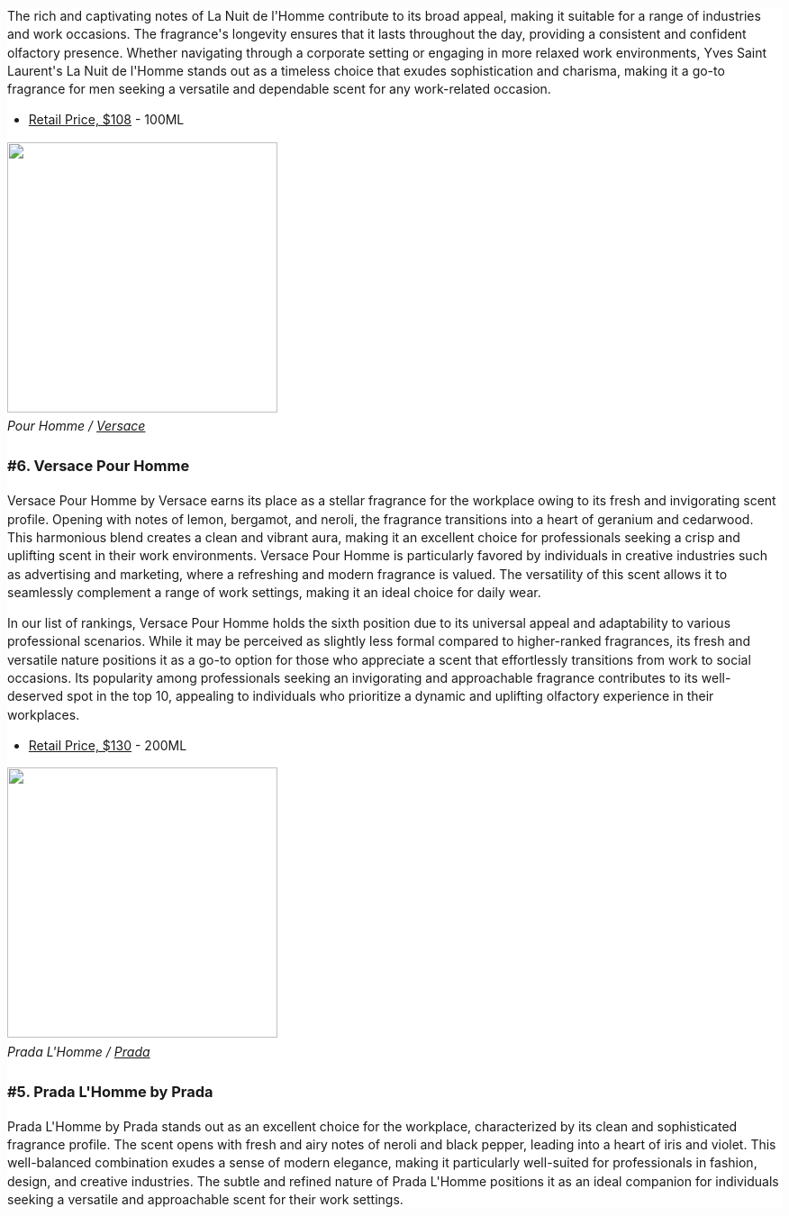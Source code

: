 The rich and captivating notes of La Nuit de l'Homme contribute to its broad appeal, making it suitable for a range of industries and work occasions. The fragrance's longevity ensures that it lasts throughout the day, providing a consistent and confident olfactory presence. Whether navigating through a corporate setting or engaging in more relaxed work environments, Yves Saint Laurent's La Nuit de l'Homme stands out as a timeless choice that exudes sophistication and charisma, making it a go-to fragrance for men seeking a versatile and dependable scent for any work-related occasion.

- [Retail Price, $108](https://www.yslbeautyus.com/fragrance/mens-fragrance/la-nuit-de-lhomme/la-nuit-de-lhomme-eau-de-toilette-spray/426YSL.html) - 100ML

<div class="gallery-box">
  <div class="gallery gallery--post">
    <img src="/images/fragrances/pour-homme-versace.png" width="300" height="300" loading="lazy" alt="">
  </div>
  <em>Pour Homme / <a href="" target="_blank">Versace</a></em>
</div>

### #6. Versace Pour Homme

Versace Pour Homme by Versace earns its place as a stellar fragrance for the workplace owing to its fresh and invigorating scent profile. Opening with notes of lemon, bergamot, and neroli, the fragrance transitions into a heart of geranium and cedarwood. This harmonious blend creates a clean and vibrant aura, making it an excellent choice for professionals seeking a crisp and uplifting scent in their work environments. Versace Pour Homme is particularly favored by individuals in creative industries such as advertising and marketing, where a refreshing and modern fragrance is valued. The versatility of this scent allows it to seamlessly complement a range of work settings, making it an ideal choice for daily wear.

In our list of rankings, Versace Pour Homme holds the sixth position due to its universal appeal and adaptability to various professional scenarios. While it may be perceived as slightly less formal compared to higher-ranked fragrances, its fresh and versatile nature positions it as a go-to option for those who appreciate a scent that effortlessly transitions from work to social occasions. Its popularity among professionals seeking an invigorating and approachable fragrance contributes to its well-deserved spot in the top 10, appealing to individuals who prioritize a dynamic and uplifting olfactory experience in their workplaces.

- [Retail Price, $130](https://www.versace.com/us/en/men/accessories/fragrances/pour-homme/pour-homme-200-ml-blue/R720011-R200MLS_RNUL.html?dwvar_R720011-R200MLS__RNUL_color=RNUL) - 200ML

<div class="gallery-box">
  <div class="gallery gallery--post">
    <img src="/images/fragrances/lhomme-prada.png" width="300" height="300" loading="lazy" alt="">
  </div>
  <em>Prada L'Homme / <a href="" target="_blank">Prada</a></em>
</div>

### #5. Prada L'Homme by Prada

Prada L'Homme by Prada stands out as an excellent choice for the workplace, characterized by its clean and sophisticated fragrance profile. The scent opens with fresh and airy notes of neroli and black pepper, leading into a heart of iris and violet. This well-balanced combination exudes a sense of modern elegance, making it particularly well-suited for professionals in fashion, design, and creative industries. The subtle and refined nature of Prada L'Homme positions it as an ideal companion for individuals seeking a versatile and approachable scent for their work settings.
